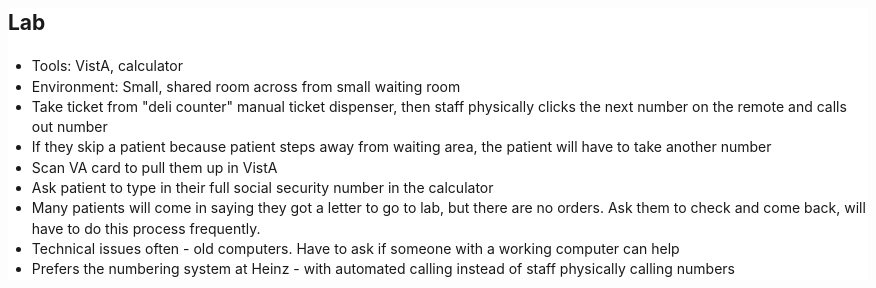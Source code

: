 ## Lab
- Tools: VistA, calculator
- Environment: Small, shared room across from small waiting room
- Take ticket from "deli counter" manual ticket dispenser, then staff physically clicks the next number on the remote and calls out number
- If they skip a patient because patient steps away from waiting area, the patient will have to take another number
- Scan VA card to pull them up in VistA
- Ask patient to type in their full social security number in the calculator
- Many patients will come in saying they got a letter to go to lab, but there are no orders. Ask them to check and come back, will have to do this process frequently.
- Technical issues often - old computers. Have to ask if someone with a working computer can help
- Prefers the numbering system at Heinz - with automated calling instead of staff physically calling numbers
